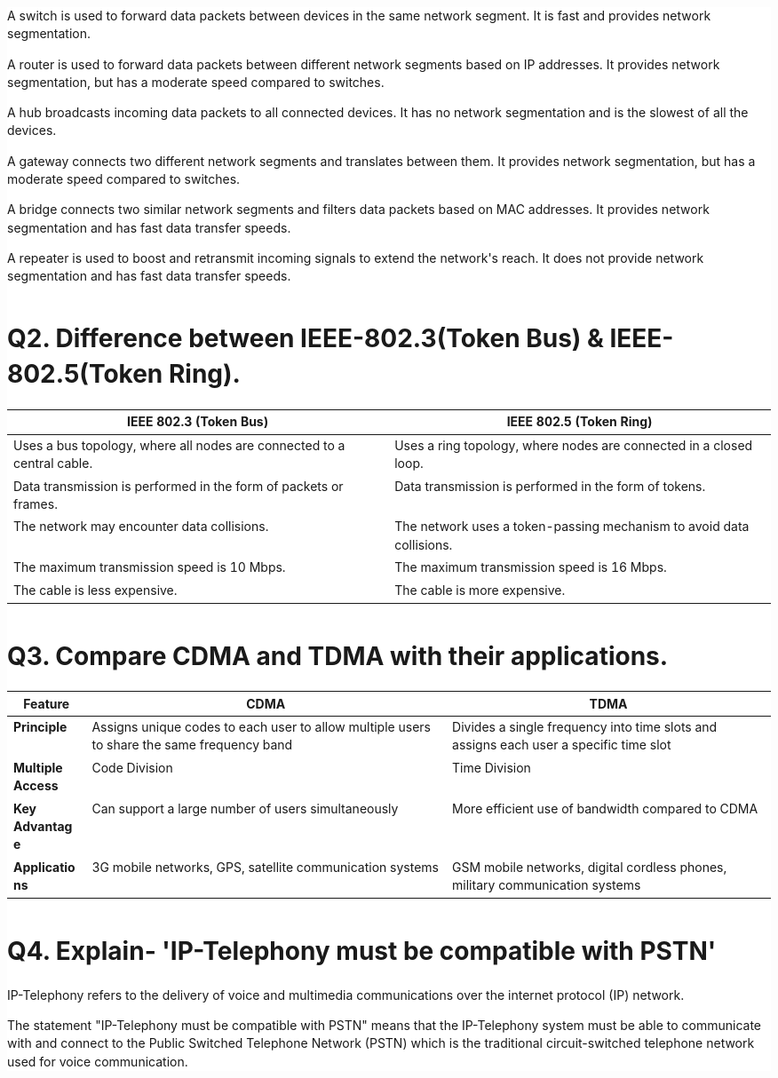 A switch is used to forward data packets between devices in the same network segment. It is fast and provides network segmentation.

A router is used to forward data packets between different network segments based on IP addresses. It provides network segmentation, but has a moderate speed compared to switches.

A hub broadcasts incoming data packets to all connected devices. It has no network segmentation and is the slowest of all the devices.

A gateway connects two different network segments and translates between them. It provides network segmentation, but has a moderate speed compared to switches.

A bridge connects two similar network segments and filters data packets based on MAC addresses. It provides network segmentation and has fast data transfer speeds.

A repeater is used to boost and retransmit incoming signals to extend the network's reach. It does not provide network segmentation and has fast data transfer speeds.

# Q2. Difference between IEEE-802.3(Token Bus) & IEEE-802.5(Token Ring).

| **IEEE 802.3 (Token Bus)**                                             | **IEEE 802.5 (Token Ring)**                                          |
|------------------------------------------------------------------------|----------------------------------------------------------------------|
| Uses a bus topology, where all nodes are connected to a central cable. | Uses a ring topology, where nodes are connected in a closed loop.    |
| Data transmission is performed in the form of packets or frames.       | Data transmission is performed in the form of tokens.                |
| The network may encounter data collisions.                             | The network uses a token-passing mechanism to avoid data collisions. |
| The maximum transmission speed is 10 Mbps.                             | The maximum transmission speed is 16 Mbps.                           |
| The cable is less expensive.                                           | The cable is more expensive.                                         |


# Q3. Compare CDMA and TDMA with their applications.

| **Feature**         | **CDMA**                                                                                   | **TDMA**                                                                              |
|---------------------|--------------------------------------------------------------------------------------------|---------------------------------------------------------------------------------------|
| **Principle**       | Assigns unique codes to each user to allow multiple users to share the same frequency band | Divides a single frequency into time slots and assigns each user a specific time slot |
| **Multiple Access** | Code Division                                                                              | Time Division                                                                         |
| **Key Advantage**   | Can support a large number of users simultaneously                                         | More efficient use of bandwidth compared to CDMA                                      |
| **Applications**    | 3G mobile networks, GPS, satellite communication systems                                   | GSM mobile networks, digital cordless phones, military communication systems          |

# Q4. Explain- 'IP-Telephony must be compatible with PSTN'

IP-Telephony refers to the delivery of voice and multimedia communications over the internet protocol (IP) network.

The statement "IP-Telephony must be compatible with PSTN" means that the IP-Telephony system must be able to communicate with and connect to the Public Switched Telephone Network (PSTN) which is the traditional circuit-switched telephone network used for voice communication.

